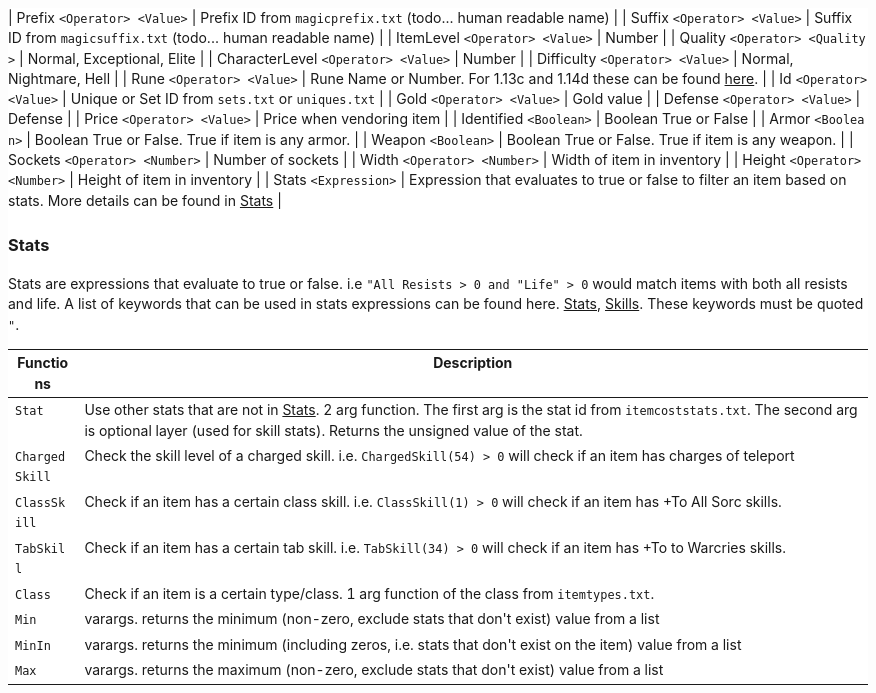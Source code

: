 | Prefix `<Operator> <Value>` | Prefix ID from `magicprefix.txt` (todo... human readable name) |
| Suffix `<Operator> <Value>` | Suffix ID from `magicsuffix.txt` (todo... human readable name) |
| ItemLevel `<Operator> <Value>` | Number |
| Quality `<Operator> <Quality>` | Normal, Exceptional, Elite |
| CharacterLevel `<Operator> <Value>` | Number |
| Difficulty `<Operator> <Value>` | Normal, Nightmare, Hell |
| Rune `<Operator> <Value>` | Rune Name or Number. For 1.13c and 1.14d these can be found [here](doc/ENG/Runes.md). |
| Id `<Operator> <Value>` | Unique or Set ID from `sets.txt` or `uniques.txt` |
| Gold `<Operator> <Value>` | Gold value |
| Defense `<Operator> <Value>` | Defense |
| Price `<Operator> <Value>` | Price when vendoring item |
| Identified `<Boolean>` | Boolean True or False |
| Armor `<Boolean>` | Boolean True or False. True if item is any armor. |
| Weapon `<Boolean>` | Boolean True or False. True if item is any weapon. |
| Sockets `<Operator> <Number>` | Number of sockets |
| Width `<Operator> <Number>` | Width of item in inventory |
| Height `<Operator> <Number>` | Height of item in inventory |
| Stats `<Expression>` | Expression that evaluates to true or false to filter an item based on stats. More details can be found in [Stats](#Stats) |


### Stats

Stats are expressions that evaluate to true or false. i.e `"All Resists > 0 and "Life" > 0` would match items with both all resists and life. A list of keywords that can be used in stats expressions can be found here. [Stats](doc/ENG/Stats.md), [Skills](doc/ENG/Skills.md). These keywords must be quoted `"`.

| Functions | Description |
|-|-|
| `Stat` | Use other stats that are not in [Stats](doc/ENG/Stats.md). 2 arg function. The first arg is the stat id from `itemcoststats.txt`. The second arg is optional layer (used for skill stats). Returns the unsigned value of the stat. |
| `ChargedSkill` | Check the skill level of a charged skill. i.e. `ChargedSkill(54) > 0` will check if an item has charges of teleport |
| `ClassSkill` | Check if an item has a certain class skill. i.e. `ClassSkill(1) > 0` will check if an item has +To All Sorc skills. |
| `TabSkill` | Check if an item has a certain tab skill. i.e. `TabSkill(34) > 0` will check if an item has +To to Warcries skills. |
| `Class` | Check if an item is a certain type/class. 1 arg function of the class from `itemtypes.txt`. |
| `Min` | varargs. returns the minimum (non-zero, exclude stats that don't exist) value from a list |
| `MinIn` | varargs. returns the minimum (including zeros, i.e. stats that don't exist on the item) value from a list |
| `Max` | varargs. returns the maximum (non-zero, exclude stats that don't exist) value from a list |
